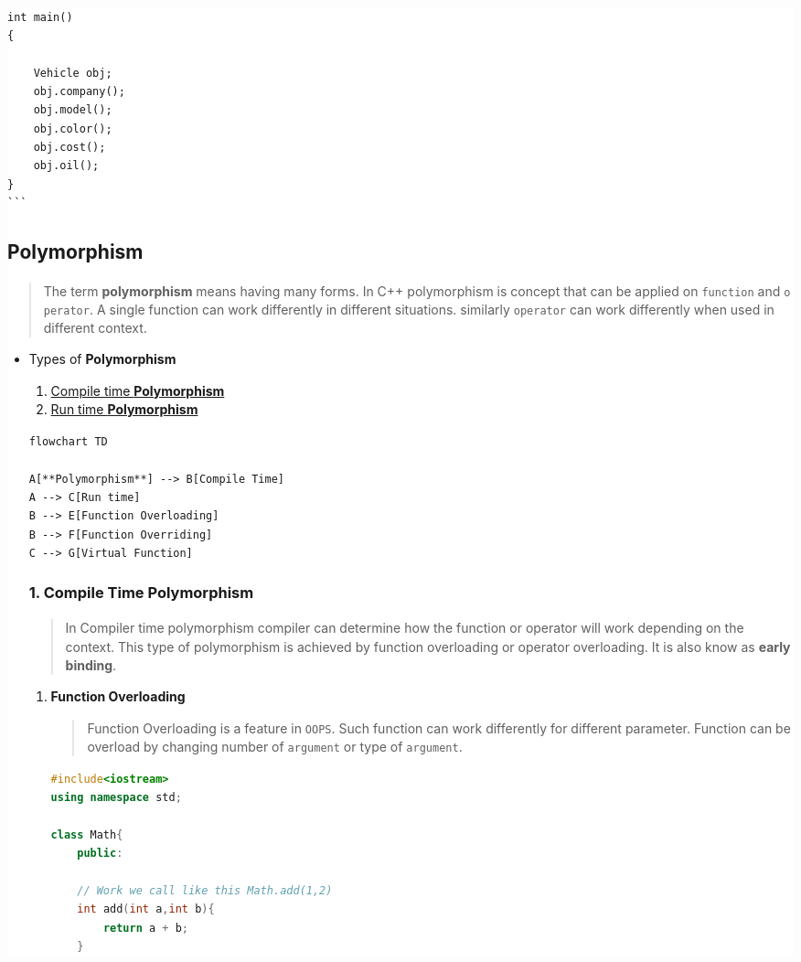     int main()
    {
        
        Vehicle obj;
        obj.company();
        obj.model();
        obj.color();
        obj.cost();
        obj.oil();
    }
    ```

## Polymorphism
>
> The term **polymorphism** means having many forms. In C++ polymorphism is concept that can be applied on `function` and `operator`. A single function can work differently in different situations. similarly `operator` can work differently when used in different context.

- Types of **Polymorphism**
    1. [Compile time **Polymorphism**](#1-compile-time-polymorphism)
    2. [Run time **Polymorphism**](#2-run-time-polymorphism)

    ```mermaid
    flowchart TD
    
    A[**Polymorphism**] --> B[Compile Time]
    A --> C[Run time]
    B --> E[Function Overloading]
    B --> F[Function Overriding]
    C --> G[Virtual Function]
    ```

  ### 1. Compile Time Polymorphism
  >
    > In Compiler time polymorphism compiler can determine how the function or operator will work depending on the context. This type of polymorphism is achieved by function overloading or operator overloading. It is also know as **early binding**.

    1. **Function Overloading**
        > Function Overloading is a feature in `OOPS`. Such function can work differently for different parameter. Function can be overload by changing number of `argument` or type of `argument`.

        ```cpp
        #include<iostream>
        using namespace std;

        class Math{
            public:
            
            // Work we call like this Math.add(1,2)
            int add(int a,int b){
                return a + b;
            }
